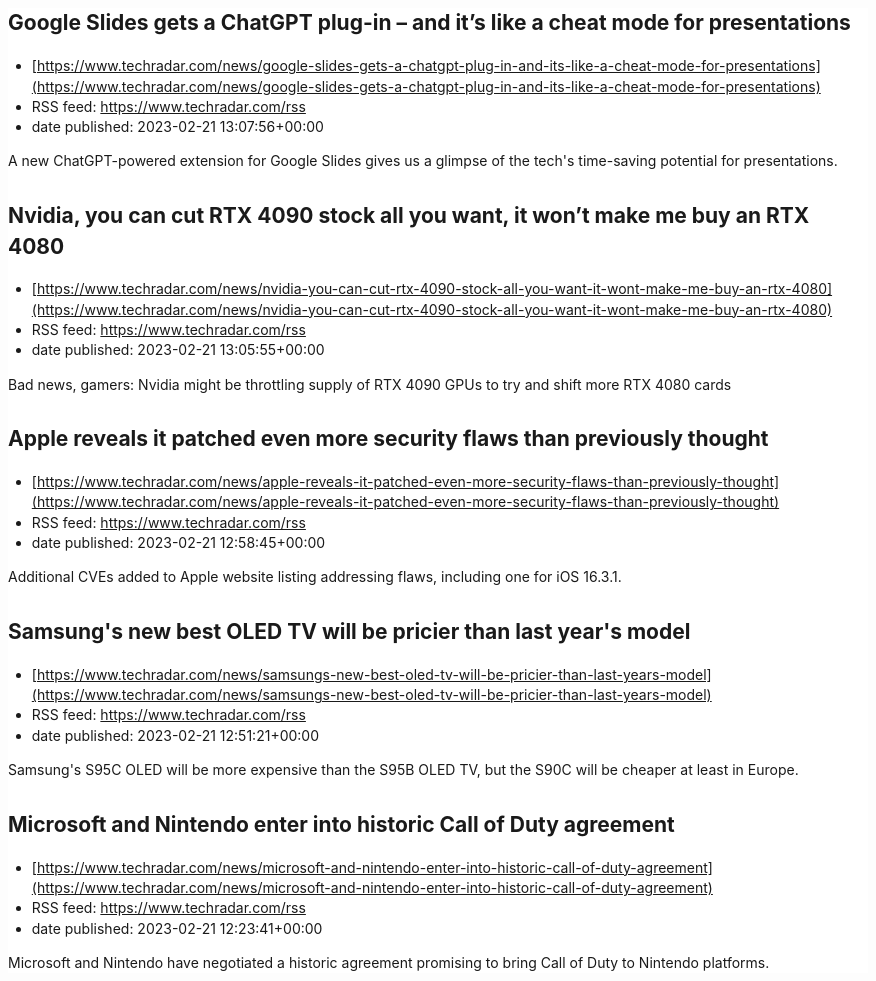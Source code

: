 ## Google Slides gets a ChatGPT plug-in – and it’s like a cheat mode for presentations
 - [https://www.techradar.com/news/google-slides-gets-a-chatgpt-plug-in-and-its-like-a-cheat-mode-for-presentations](https://www.techradar.com/news/google-slides-gets-a-chatgpt-plug-in-and-its-like-a-cheat-mode-for-presentations)
 - RSS feed: https://www.techradar.com/rss
 - date published: 2023-02-21 13:07:56+00:00

A new ChatGPT-powered extension for Google Slides gives us a glimpse of the tech's time-saving potential for presentations.

## Nvidia, you can cut RTX 4090 stock all you want, it won’t make me buy an RTX 4080
 - [https://www.techradar.com/news/nvidia-you-can-cut-rtx-4090-stock-all-you-want-it-wont-make-me-buy-an-rtx-4080](https://www.techradar.com/news/nvidia-you-can-cut-rtx-4090-stock-all-you-want-it-wont-make-me-buy-an-rtx-4080)
 - RSS feed: https://www.techradar.com/rss
 - date published: 2023-02-21 13:05:55+00:00

Bad news, gamers: Nvidia might be throttling supply of RTX 4090 GPUs to try and shift more RTX 4080 cards

## Apple reveals it patched even more security flaws than previously thought
 - [https://www.techradar.com/news/apple-reveals-it-patched-even-more-security-flaws-than-previously-thought](https://www.techradar.com/news/apple-reveals-it-patched-even-more-security-flaws-than-previously-thought)
 - RSS feed: https://www.techradar.com/rss
 - date published: 2023-02-21 12:58:45+00:00

Additional CVEs added to Apple website listing addressing flaws, including one for iOS 16.3.1.

## Samsung's new best OLED TV will be pricier than last year's model
 - [https://www.techradar.com/news/samsungs-new-best-oled-tv-will-be-pricier-than-last-years-model](https://www.techradar.com/news/samsungs-new-best-oled-tv-will-be-pricier-than-last-years-model)
 - RSS feed: https://www.techradar.com/rss
 - date published: 2023-02-21 12:51:21+00:00

Samsung's S95C OLED will be more expensive than the S95B OLED TV, but the S90C will be cheaper at least in Europe.

## Microsoft and Nintendo enter into historic Call of Duty agreement
 - [https://www.techradar.com/news/microsoft-and-nintendo-enter-into-historic-call-of-duty-agreement](https://www.techradar.com/news/microsoft-and-nintendo-enter-into-historic-call-of-duty-agreement)
 - RSS feed: https://www.techradar.com/rss
 - date published: 2023-02-21 12:23:41+00:00

Microsoft and Nintendo have negotiated a historic agreement promising to bring Call of Duty to Nintendo platforms.

